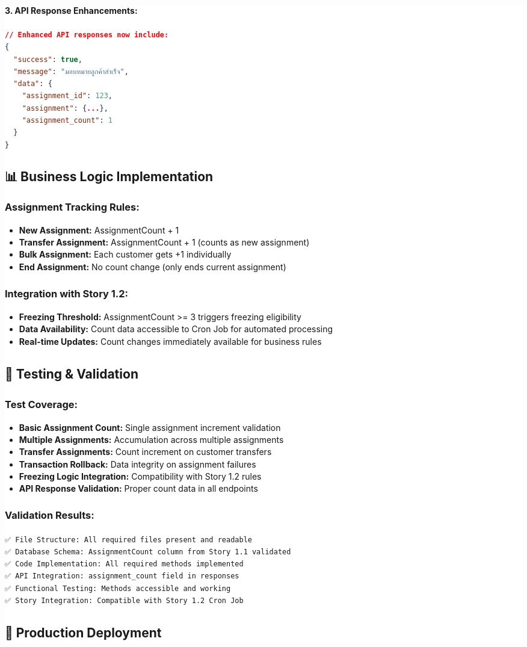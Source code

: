 #### 3. API Response Enhancements:
```json
// Enhanced API responses now include:
{
  "success": true,
  "message": "มอบหมายลูกค้าสำเร็จ",
  "data": {
    "assignment_id": 123,
    "assignment": {...},
    "assignment_count": 1
  }
}
```

## 📊 Business Logic Implementation

### Assignment Tracking Rules:
- **New Assignment:** AssignmentCount + 1
- **Transfer Assignment:** AssignmentCount + 1 (counts as new assignment)
- **Bulk Assignment:** Each customer gets +1 individually
- **End Assignment:** No count change (only ends current assignment)

### Integration with Story 1.2:
- **Freezing Threshold:** AssignmentCount >= 3 triggers freezing eligibility
- **Data Availability:** Count data accessible to Cron Job for automated processing
- **Real-time Updates:** Count changes immediately available for business rules

## 🧪 Testing & Validation

### Test Coverage:
- **Basic Assignment Count:** Single assignment increment validation
- **Multiple Assignments:** Accumulation across multiple assignments
- **Transfer Assignments:** Count increment on customer transfers
- **Transaction Rollback:** Data integrity on assignment failures
- **Freezing Logic Integration:** Compatibility with Story 1.2 rules
- **API Response Validation:** Proper count data in all endpoints

### Validation Results:
```
✅ File Structure: All required files present and readable
✅ Database Schema: AssignmentCount column from Story 1.1 validated
✅ Code Implementation: All required methods implemented
✅ API Integration: assignment_count field in responses
✅ Functional Testing: Methods accessible and working
✅ Story Integration: Compatible with Story 1.2 Cron Job
```

## 🚀 Production Deployment

